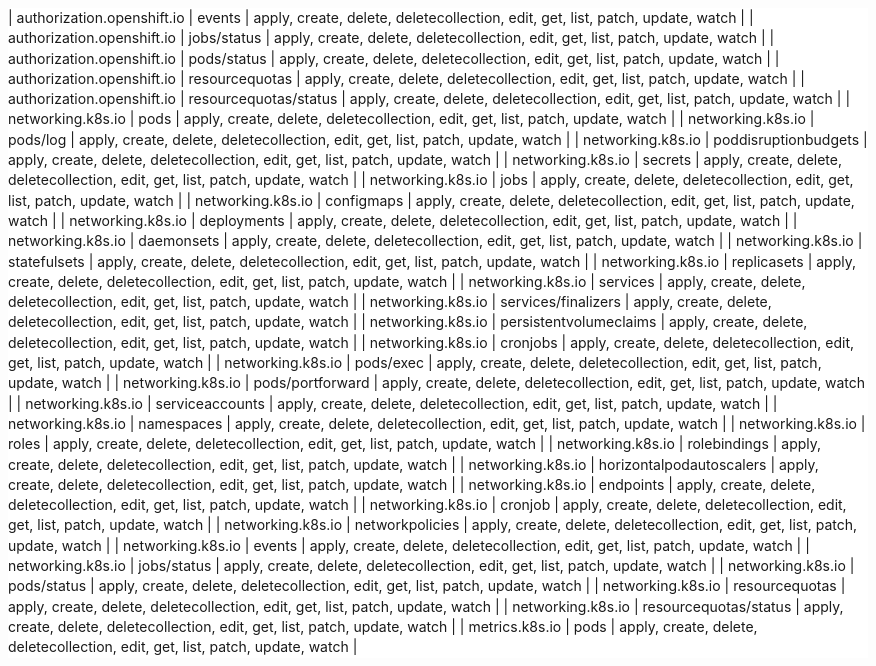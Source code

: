 | authorization.openshift.io               | events                                   | apply, create, delete, deletecollection, edit, get, list, patch, update, watch   |
| authorization.openshift.io               | jobs/status                              | apply, create, delete, deletecollection, edit, get, list, patch, update, watch   |
| authorization.openshift.io               | pods/status                              | apply, create, delete, deletecollection, edit, get, list, patch, update, watch   |
| authorization.openshift.io               | resourcequotas                           | apply, create, delete, deletecollection, edit, get, list, patch, update, watch   |
| authorization.openshift.io               | resourcequotas/status                    | apply, create, delete, deletecollection, edit, get, list, patch, update, watch   |
| networking.k8s.io                        | pods                                     | apply, create, delete, deletecollection, edit, get, list, patch, update, watch   |
| networking.k8s.io                        | pods/log                                 | apply, create, delete, deletecollection, edit, get, list, patch, update, watch   |
| networking.k8s.io                        | poddisruptionbudgets                     | apply, create, delete, deletecollection, edit, get, list, patch, update, watch   |
| networking.k8s.io                        | secrets                                  | apply, create, delete, deletecollection, edit, get, list, patch, update, watch   |
| networking.k8s.io                        | jobs                                     | apply, create, delete, deletecollection, edit, get, list, patch, update, watch   |
| networking.k8s.io                        | configmaps                               | apply, create, delete, deletecollection, edit, get, list, patch, update, watch   |
| networking.k8s.io                        | deployments                              | apply, create, delete, deletecollection, edit, get, list, patch, update, watch   |
| networking.k8s.io                        | daemonsets                               | apply, create, delete, deletecollection, edit, get, list, patch, update, watch   |
| networking.k8s.io                        | statefulsets                             | apply, create, delete, deletecollection, edit, get, list, patch, update, watch   |
| networking.k8s.io                        | replicasets                              | apply, create, delete, deletecollection, edit, get, list, patch, update, watch   |
| networking.k8s.io                        | services                                 | apply, create, delete, deletecollection, edit, get, list, patch, update, watch   |
| networking.k8s.io                        | services/finalizers                      | apply, create, delete, deletecollection, edit, get, list, patch, update, watch   |
| networking.k8s.io                        | persistentvolumeclaims                   | apply, create, delete, deletecollection, edit, get, list, patch, update, watch   |
| networking.k8s.io                        | cronjobs                                 | apply, create, delete, deletecollection, edit, get, list, patch, update, watch   |
| networking.k8s.io                        | pods/exec                                | apply, create, delete, deletecollection, edit, get, list, patch, update, watch   |
| networking.k8s.io                        | pods/portforward                         | apply, create, delete, deletecollection, edit, get, list, patch, update, watch   |
| networking.k8s.io                        | serviceaccounts                          | apply, create, delete, deletecollection, edit, get, list, patch, update, watch   |
| networking.k8s.io                        | namespaces                               | apply, create, delete, deletecollection, edit, get, list, patch, update, watch   |
| networking.k8s.io                        | roles                                    | apply, create, delete, deletecollection, edit, get, list, patch, update, watch   |
| networking.k8s.io                        | rolebindings                             | apply, create, delete, deletecollection, edit, get, list, patch, update, watch   |
| networking.k8s.io                        | horizontalpodautoscalers                 | apply, create, delete, deletecollection, edit, get, list, patch, update, watch   |
| networking.k8s.io                        | endpoints                                | apply, create, delete, deletecollection, edit, get, list, patch, update, watch   |
| networking.k8s.io                        | cronjob                                  | apply, create, delete, deletecollection, edit, get, list, patch, update, watch   |
| networking.k8s.io                        | networkpolicies                          | apply, create, delete, deletecollection, edit, get, list, patch, update, watch   |
| networking.k8s.io                        | events                                   | apply, create, delete, deletecollection, edit, get, list, patch, update, watch   |
| networking.k8s.io                        | jobs/status                              | apply, create, delete, deletecollection, edit, get, list, patch, update, watch   |
| networking.k8s.io                        | pods/status                              | apply, create, delete, deletecollection, edit, get, list, patch, update, watch   |
| networking.k8s.io                        | resourcequotas                           | apply, create, delete, deletecollection, edit, get, list, patch, update, watch   |
| networking.k8s.io                        | resourcequotas/status                    | apply, create, delete, deletecollection, edit, get, list, patch, update, watch   |
| metrics.k8s.io                           | pods                                     | apply, create, delete, deletecollection, edit, get, list, patch, update, watch   |